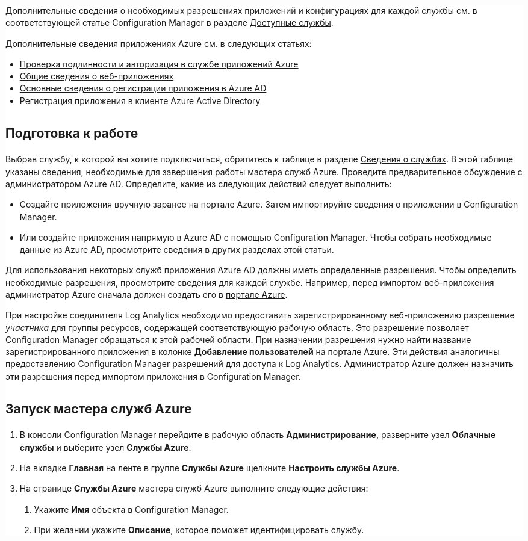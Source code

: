 Дополнительные сведения о необходимых разрешениях приложений и конфигурациях для каждой службы см. в соответствующей статье Configuration Manager в разделе [Доступные службы](#available-services).

Дополнительные сведения приложениях Azure см. в следующих статьях:

- [Проверка подлинности и авторизация в службе приложений Azure](https://docs.microsoft.com/azure/app-service/app-service-authentication-overview)
- [Общие сведения о веб-приложениях](https://docs.microsoft.com/azure/app-service-web/app-service-web-overview)
- [Основные сведения о регистрации приложения в Azure AD](/azure/active-directory/develop/authentication-scenarios)  
- [Регистрация приложения в клиенте Azure Active Directory](https://docs.microsoft.com/azure/active-directory/active-directory-app-registration)


## <a name="before-you-begin"></a>Подготовка к работе

Выбрав службу, к которой вы хотите подключиться, обратитесь к таблице в разделе [Сведения о службах](#service-details). В этой таблице указаны сведения, необходимые для завершения работы мастера служб Azure. Проведите предварительное обсуждение с администратором Azure AD. Определите, какие из следующих действий следует выполнить:

- Создайте приложения вручную заранее на портале Azure. Затем импортируйте сведения о приложении в Configuration Manager.  

- Или создайте приложения напрямую в Azure AD с помощью Configuration Manager. Чтобы собрать необходимые данные из Azure AD, просмотрите сведения в других разделах этой статьи.  

Для использования некоторых служб приложения Azure AD должны иметь определенные разрешения. Чтобы определить необходимые разрешения, просмотрите сведения для каждой службе. Например, перед импортом веб-приложения администратор Azure сначала должен создать его в [портале Azure](https://portal.azure.com).

При настройке соединителя Log Analytics необходимо предоставить зарегистрированному веб-приложению разрешение *участника* для группы ресурсов, содержащей соответствующую рабочую область. Это разрешение позволяет Configuration Manager обращаться к этой рабочей области. При назначении разрешения нужно найти название зарегистрированного приложения в колонке **Добавление пользователей** на портале Azure. Эти действия аналогичны [предоставлению Configuration Manager разрешений для доступа к Log Analytics](https://docs.microsoft.com/azure/log-analytics/log-analytics-sccm#grant-configuration-manager-with-permissions-to-log-analytics). Администратор Azure должен назначить эти разрешения перед импортом приложения в Configuration Manager.


## <a name="start-the-azure-services-wizard"></a>Запуск мастера служб Azure

1. В консоли Configuration Manager перейдите в рабочую область **Администрирование**, разверните узел **Облачные службы** и выберите узел **Службы Azure**.  

2. На вкладке **Главная** на ленте в группе **Службы Azure** щелкните **Настроить службы Azure**.  

3. На странице **Службы Azure** мастера служб Azure выполните следующие действия:  

    1. Укажите **Имя** объекта в Configuration Manager.  

    2. При желании укажите **Описание**, которое поможет идентифицировать службу.  
